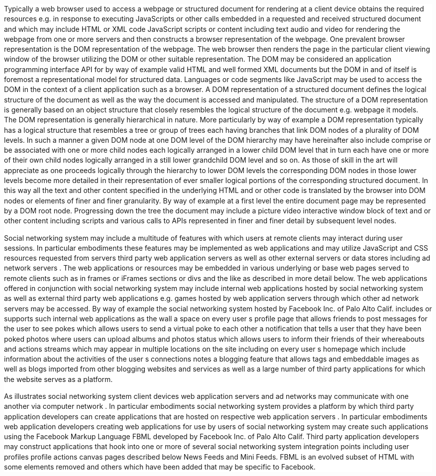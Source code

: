 Typically a web browser used to access a webpage or structured document for rendering at a client device obtains the required resources e.g. in response to executing JavaScripts or other calls embedded in a requested and received structured document and which may include HTML or XML code JavaScript scripts or content including text audio and video for rendering the webpage from one or more servers and then constructs a browser representation of the webpage. One prevalent browser representation is the DOM representation of the webpage. The web browser then renders the page in the particular client viewing window of the browser utilizing the DOM or other suitable representation. The DOM may be considered an application programming interface API for by way of example valid HTML and well formed XML documents but the DOM in and of itself is foremost a representational model for structured data. Languages or code segments like JavaScript may be used to access the DOM in the context of a client application such as a browser. A DOM representation of a structured document defines the logical structure of the document as well as the way the document is accessed and manipulated. The structure of a DOM representation is generally based on an object structure that closely resembles the logical structure of the document e.g. webpage it models. The DOM representation is generally hierarchical in nature. More particularly by way of example a DOM representation typically has a logical structure that resembles a tree or group of trees each having branches that link DOM nodes of a plurality of DOM levels. In such a manner a given DOM node at one DOM level of the DOM hierarchy may have hereinafter also include comprise or be associated with one or more child nodes each logically arranged in a lower child DOM level that in turn each have one or more of their own child nodes logically arranged in a still lower grandchild DOM level and so on. As those of skill in the art will appreciate as one proceeds logically through the hierarchy to lower DOM levels the corresponding DOM nodes in those lower levels become more detailed in their representation of ever smaller logical portions of the corresponding structured document. In this way all the text and other content specified in the underlying HTML and or other code is translated by the browser into DOM nodes or elements of finer and finer granularity. By way of example at a first level the entire document page may be represented by a DOM root node. Progressing down the tree the document may include a picture video interactive window block of text and or other content including scripts and various calls to APIs represented in finer and finer detail by subsequent level nodes.

Social networking system may include a multitude of features with which users at remote clients may interact during user sessions. In particular embodiments these features may be implemented as web applications and may utilize JavaScript and CSS resources requested from servers third party web application servers as well as other external servers or data stores including ad network servers . The web applications or resources may be embedded in various underlying or base web pages served to remote clients such as in frames or iFrames sections or divs and the like as described in more detail below. The web applications offered in conjunction with social networking system may include internal web applications hosted by social networking system as well as external third party web applications e.g. games hosted by web application servers through which other ad network servers may be accessed. By way of example the social networking system hosted by Facebook Inc. of Palo Alto Calif. includes or supports such internal web applications as the wall a space on every user s profile page that allows friends to post messages for the user to see pokes which allows users to send a virtual poke to each other a notification that tells a user that they have been poked photos where users can upload albums and photos status which allows users to inform their friends of their whereabouts and actions streams which may appear in multiple locations on the site including on every user s homepage which include information about the activities of the user s connections notes a blogging feature that allows tags and embeddable images as well as blogs imported from other blogging websites and services as well as a large number of third party applications for which the website serves as a platform.

As illustrates social networking system client devices web application servers and ad networks may communicate with one another via computer network . In particular embodiments social networking system provides a platform by which third party application developers can create applications that are hosted on respective web application servers . In particular embodiments web application developers creating web applications for use by users of social networking system may create such applications using the Facebook Markup Language FBML developed by Facebook Inc. of Palo Alto Calif. Third party application developers may construct applications that hook into one or more of several social networking system integration points including user profiles profile actions canvas pages described below News Feeds and Mini Feeds. FBML is an evolved subset of HTML with some elements removed and others which have been added that may be specific to Facebook.
